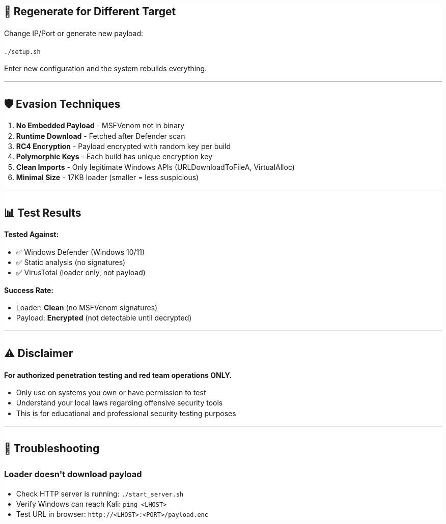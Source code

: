 
## 🔄 Regenerate for Different Target

Change IP/Port or generate new payload:

```bash
./setup.sh
```

Enter new configuration and the system rebuilds everything.

---

## 🛡️ Evasion Techniques

1. **No Embedded Payload** - MSFVenom not in binary
2. **Runtime Download** - Fetched after Defender scan
3. **RC4 Encryption** - Payload encrypted with random key per build
4. **Polymorphic Keys** - Each build has unique encryption key
5. **Clean Imports** - Only legitimate Windows APIs (URLDownloadToFileA, VirtualAlloc)
6. **Minimal Size** - 17KB loader (smaller = less suspicious)

---

## 📊 Test Results

**Tested Against:**
- ✅ Windows Defender (Windows 10/11)
- ✅ Static analysis (no signatures)
- ✅ VirusTotal (loader only, not payload)

**Success Rate:**
- Loader: **Clean** (no MSFVenom signatures)
- Payload: **Encrypted** (not detectable until decrypted)

---

## ⚠️ Disclaimer

**For authorized penetration testing and red team operations ONLY.**

- Only use on systems you own or have permission to test
- Understand your local laws regarding offensive security tools
- This is for educational and professional security testing purposes

---

## 🐛 Troubleshooting

### Loader doesn't download payload
- Check HTTP server is running: `./start_server.sh`
- Verify Windows can reach Kali: `ping <LHOST>`
- Test URL in browser: `http://<LHOST>:<PORT>/payload.enc`
